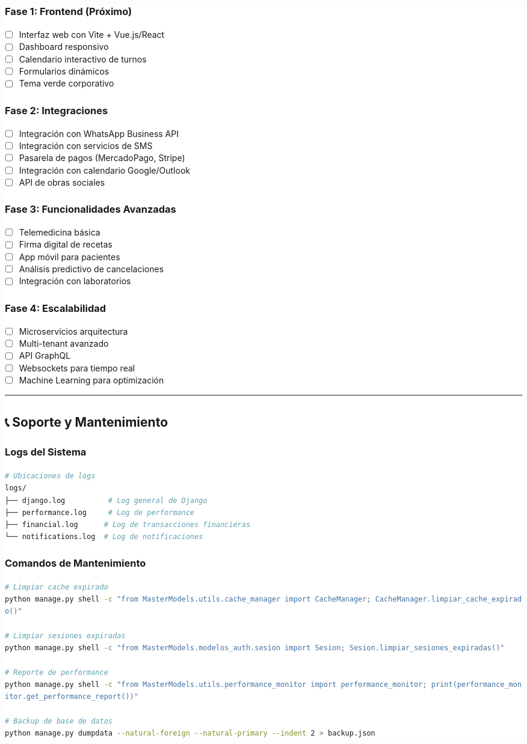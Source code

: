 ### Fase 1: Frontend (Próximo)
- [ ] Interfaz web con Vite + Vue.js/React
- [ ] Dashboard responsivo
- [ ] Calendario interactivo de turnos
- [ ] Formularios dinámicos
- [ ] Tema verde corporativo

### Fase 2: Integraciones
- [ ] Integración con WhatsApp Business API
- [ ] Integración con servicios de SMS
- [ ] Pasarela de pagos (MercadoPago, Stripe)
- [ ] Integración con calendario Google/Outlook
- [ ] API de obras sociales

### Fase 3: Funcionalidades Avanzadas
- [ ] Telemedicina básica
- [ ] Firma digital de recetas
- [ ] App móvil para pacientes
- [ ] Análisis predictivo de cancelaciones
- [ ] Integración con laboratorios

### Fase 4: Escalabilidad
- [ ] Microservicios arquitectura
- [ ] Multi-tenant avanzado
- [ ] API GraphQL
- [ ] Websockets para tiempo real
- [ ] Machine Learning para optimización

---

## 📞 Soporte y Mantenimiento

### Logs del Sistema
```bash
# Ubicaciones de logs
logs/
├── django.log          # Log general de Django
├── performance.log     # Log de performance
├── financial.log      # Log de transacciones financieras
└── notifications.log  # Log de notificaciones
```

### Comandos de Mantenimiento
```bash
# Limpiar cache expirado
python manage.py shell -c "from MasterModels.utils.cache_manager import CacheManager; CacheManager.limpiar_cache_expirado()"

# Limpiar sesiones expiradas
python manage.py shell -c "from MasterModels.modelos_auth.sesion import Sesion; Sesion.limpiar_sesiones_expiradas()"

# Reporte de performance
python manage.py shell -c "from MasterModels.utils.performance_monitor import performance_monitor; print(performance_monitor.get_performance_report())"

# Backup de base de datos
python manage.py dumpdata --natural-foreign --natural-primary --indent 2 > backup.json
```
